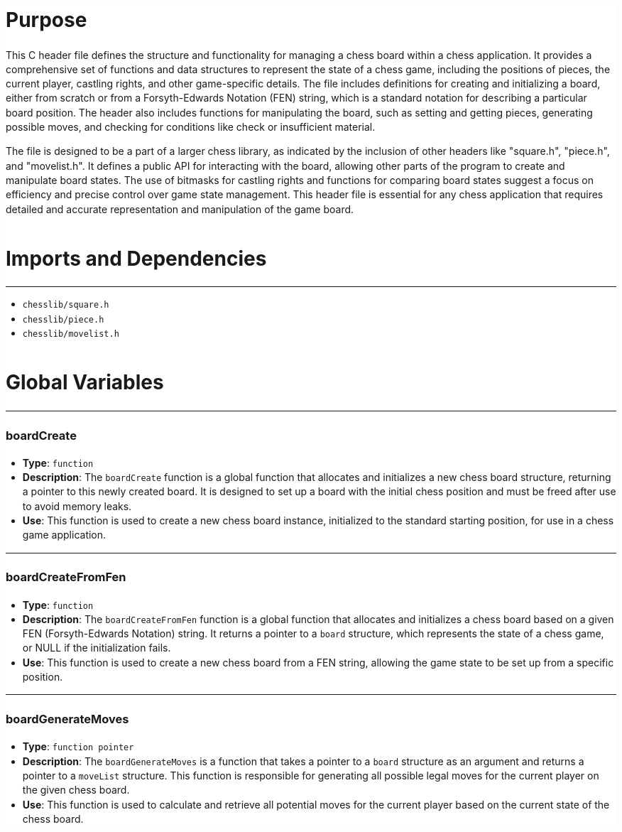 # Purpose
This C header file defines the structure and functionality for managing a chess board within a chess application. It provides a comprehensive set of functions and data structures to represent the state of a chess game, including the positions of pieces, the current player, castling rights, and other game-specific details. The file includes definitions for creating and initializing a board, either from scratch or from a Forsyth-Edwards Notation (FEN) string, which is a standard notation for describing a particular board position. The header also includes functions for manipulating the board, such as setting and getting pieces, generating possible moves, and checking for conditions like check or insufficient material.

The file is designed to be a part of a larger chess library, as indicated by the inclusion of other headers like "square.h", "piece.h", and "movelist.h". It defines a public API for interacting with the board, allowing other parts of the program to create and manipulate board states. The use of bitmasks for castling rights and functions for comparing board states suggest a focus on efficiency and precise control over game state management. This header file is essential for any chess application that requires detailed and accurate representation and manipulation of the game board.
# Imports and Dependencies

---
- `chesslib/square.h`
- `chesslib/piece.h`
- `chesslib/movelist.h`


# Global Variables

---
### boardCreate
- **Type**: `function`
- **Description**: The `boardCreate` function is a global function that allocates and initializes a new chess board structure, returning a pointer to this newly created board. It is designed to set up a board with the initial chess position and must be freed after use to avoid memory leaks.
- **Use**: This function is used to create a new chess board instance, initialized to the standard starting position, for use in a chess game application.


---
### boardCreateFromFen
- **Type**: `function`
- **Description**: The `boardCreateFromFen` function is a global function that allocates and initializes a chess board based on a given FEN (Forsyth-Edwards Notation) string. It returns a pointer to a `board` structure, which represents the state of a chess game, or NULL if the initialization fails.
- **Use**: This function is used to create a new chess board from a FEN string, allowing the game state to be set up from a specific position.


---
### boardGenerateMoves
- **Type**: `function pointer`
- **Description**: The `boardGenerateMoves` is a function that takes a pointer to a `board` structure as an argument and returns a pointer to a `moveList` structure. This function is responsible for generating all possible legal moves for the current player on the given chess board.
- **Use**: This function is used to calculate and retrieve all potential moves for the current player based on the current state of the chess board.
